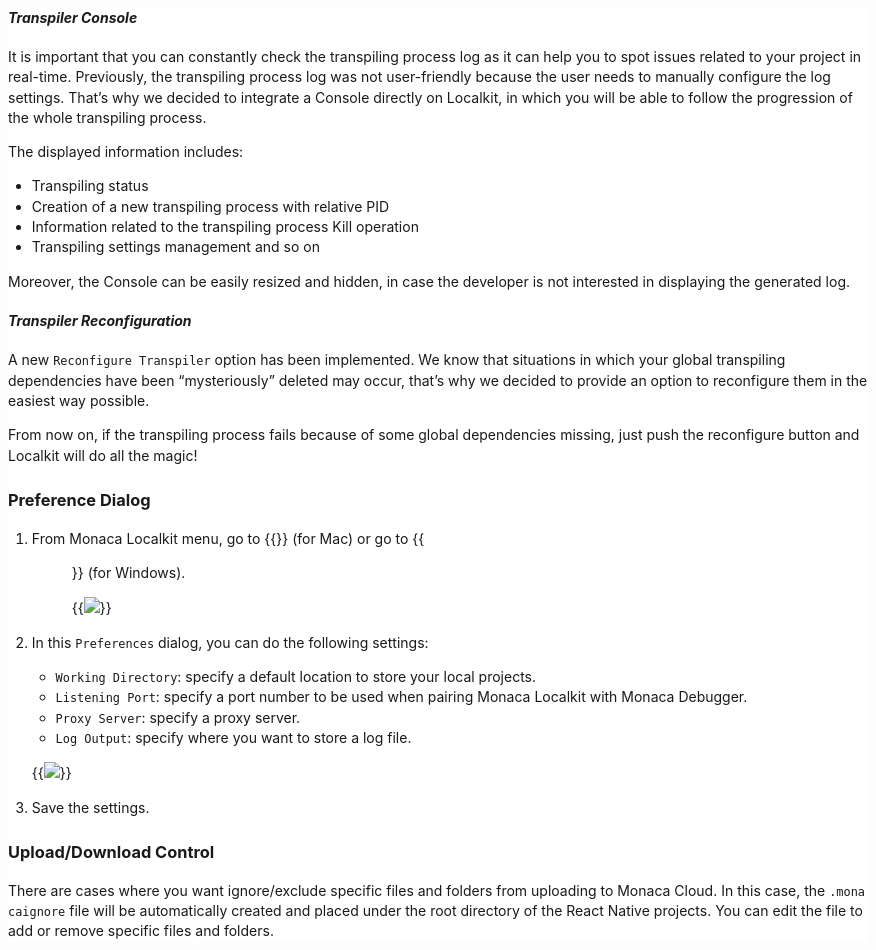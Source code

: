 #### *Transpiler Console*

It is important that you can constantly check the transpiling process
log as it can help you to spot issues related to your project in
real-time. Previously, the transpiling process log was not user-friendly
because the user needs to manually configure the log settings. That’s
why we decided to integrate a Console directly on Localkit, in which you
will be able to follow the progression of the whole transpiling process.

The displayed information includes:

-   Transpiling status
-   Creation of a new transpiling process with relative PID
-   Information related to the transpiling process Kill operation
-   Transpiling settings management and so on

Moreover, the Console can be easily resized and hidden, in case the
developer is not interested in displaying the generated log.

#### *Transpiler Reconfiguration*

A new `Reconfigure Transpiler` option has been implemented. We know that
situations in which your global transpiling dependencies have been
“mysteriously” deleted may occur, that’s why we decided to provide an
option to reconfigure them in the easiest way possible.

From now on, if the transpiling process fails because of some global
dependencies missing, just push the reconfigure button and Localkit will
do all the magic!

###  Preference Dialog

1.  From Monaca Localkit menu, go to {{<guilabel name="Preferences">}} (for Mac) or go to {{<menu menu1="File" menu2="Preferences">}} (for Windows).

    {{<img src="/images/monaca_localkit/manual/overview/11.png">}}

2.  In this `Preferences` dialog, you can do the following settings:

    -   `Working Directory`: specify a default location to store your local projects.
    -   `Listening Port`: specify a port number to be used when pairing Monaca Localkit with Monaca Debugger.
    -   `Proxy Server`: specify a proxy server.
    -   `Log Output`: specify where you want to store a log file.

    {{<img src="/images/monaca_localkit/manual/overview/12.png">}}

3.  Save the settings.


### Upload/Download Control

There are cases where you want ignore/exclude specific files and folders
from uploading to Monaca Cloud. In this case, the `.monacaignore` file
will be automatically created and placed under the root directory of the
React Native projects. You can edit the file to add or remove specific
files and folders. 
